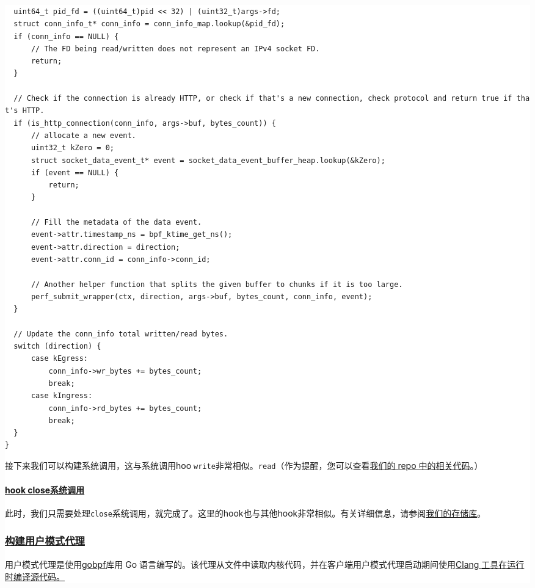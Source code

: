 ```
  uint64_t pid_fd = ((uint64_t)pid << 32) | (uint32_t)args->fd;
  struct conn_info_t* conn_info = conn_info_map.lookup(&pid_fd);
  if (conn_info == NULL) {
      // The FD being read/written does not represent an IPv4 socket FD.
      return;
  }
  
  // Check if the connection is already HTTP, or check if that's a new connection, check protocol and return true if that's HTTP.
  if (is_http_connection(conn_info, args->buf, bytes_count)) {
      // allocate a new event.
      uint32_t kZero = 0;
      struct socket_data_event_t* event = socket_data_event_buffer_heap.lookup(&kZero);
      if (event == NULL) {
          return;
      }
  
      // Fill the metadata of the data event.
      event->attr.timestamp_ns = bpf_ktime_get_ns();
      event->attr.direction = direction;
      event->attr.conn_id = conn_info->conn_id;
  
      // Another helper function that splits the given buffer to chunks if it is too large.
      perf_submit_wrapper(ctx, direction, args->buf, bytes_count, conn_info, event);
  }
  
  // Update the conn_info total written/read bytes.
  switch (direction) {
      case kEgress:
          conn_info->wr_bytes += bytes_count;
          break;
      case kIngress:
          conn_info->rd_bytes += bytes_count;
          break;
  }
}
```

接下来我们可以构建系统调用，这与系统调用hoo `write`非常相似。`read`（作为提醒，您可以查看[我们的 repo 中的相关代码](https://github.com/seek-ret/ebpf-training/blob/main/workshop1/capture-traffic/sourcecode.c)。）

#### [hook close系统调用](https://www.datadoghq.com/blog/ebpf-guide/#hooking-the-close-syscall)

此时，我们只需要处理`close`系统调用，就完成了。这里的hook也与其他hook非常相似。有关详细信息，请参阅[我们的存储库](https://github.com/DataDog/ebpf-training/blob/main/workshop1/capture-traffic/sourcecode.c)。

### [构建用户模式代理](https://www.datadoghq.com/blog/ebpf-guide/#building-the-user-mode-agent)

用户模式代理是使用[gobpf](https://github.com/iovisor/gobpf)库用 Go 语言编写的。该代理从文件中读取内核代码，并在客户端用户模式代理启动期间使用[Clang 工具在运行时编译源代码。](https://clang.llvm.org/)
